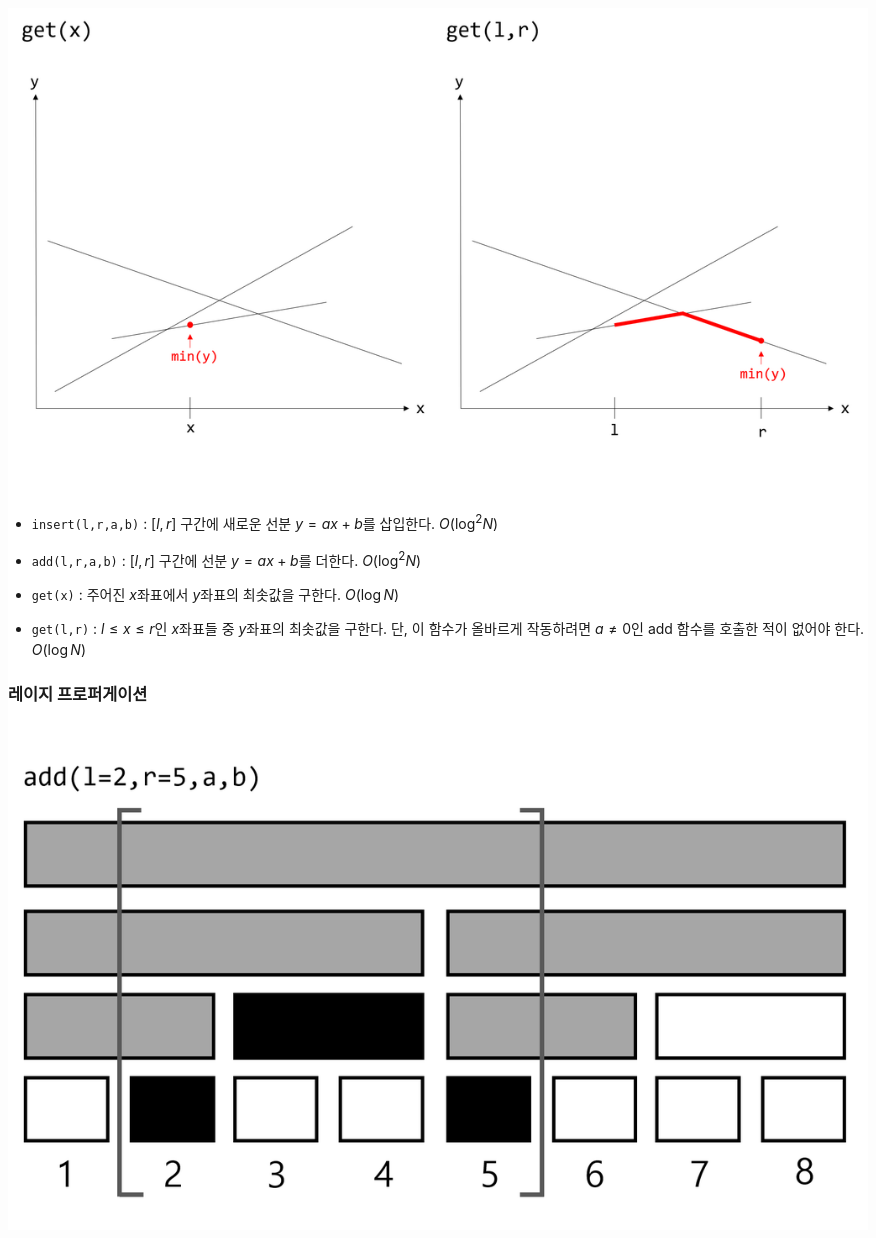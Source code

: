 ![](/assets/images/edenooo/lichao-tree-lazy/op34.png)

- `insert(l,r,a,b)` : $[l,r]$ 구간에 새로운 선분 $y=ax+b$를 삽입한다. $O(\log^2{N})$

- `add(l,r,a,b)` : $[l,r]$ 구간에 선분 $y=ax+b$를 더한다. $O(\log^2{N})$

- `get(x)` : 주어진 $x$좌표에서 $y$좌표의 최솟값을 구한다. $O(\log{N})$

- `get(l,r)` : $l \leq x \leq r$인 $x$좌표들 중 $y$좌표의 최솟값을 구한다. 단, 이 함수가 올바르게 작동하려면 $a \neq 0$인 add 함수를 호출한 적이 없어야 한다. $O(\log{N})$

### 레이지 프로퍼게이션

![](/assets/images/edenooo/lichao-tree-lazy/ancestor.png)
